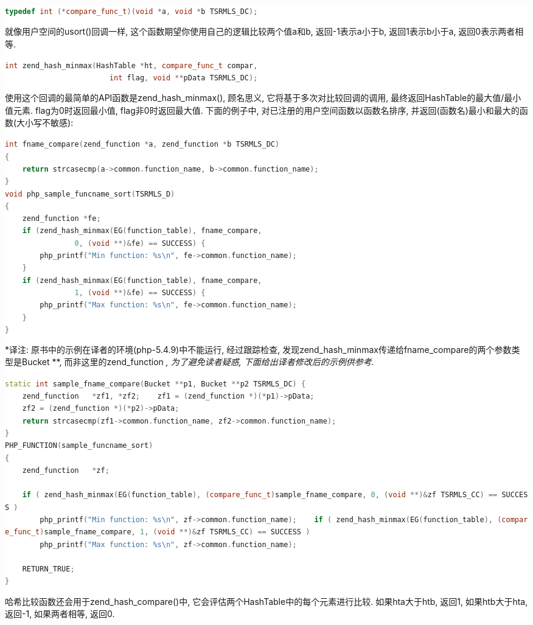 ```cpp
typedef int (*compare_func_t)(void *a, void *b TSRMLS_DC);

```
就像用户空间的usort()回调一样, 这个函数期望你使用自己的逻辑比较两个值a和b, 返回-1表示a小于b, 返回1表示b小于a, 返回0表示两者相等.

```cpp
int zend_hash_minmax(HashTable *ht, compare_func_t compar,
                        int flag, void **pData TSRMLS_DC);
```
使用这个回调的最简单的API函数是zend_hash_minmax(), 顾名思义, 它将基于多次对比较回调的调用, 最终返回HashTable的最大值/最小值元素. flag为0时返回最小值, flag非0时返回最大值.
下面的例子中, 对已注册的用户空间函数以函数名排序, 并返回(函数名)最小和最大的函数(大小写不敏感):

```cpp
int fname_compare(zend_function *a, zend_function *b TSRMLS_DC)
{
    return strcasecmp(a->common.function_name, b->common.function_name);
}
void php_sample_funcname_sort(TSRMLS_D)
{
    zend_function *fe;
    if (zend_hash_minmax(EG(function_table), fname_compare,
                0, (void **)&fe) == SUCCESS) {
        php_printf("Min function: %s\n", fe->common.function_name);
    }
    if (zend_hash_minmax(EG(function_table), fname_compare,
                1, (void **)&fe) == SUCCESS) {
        php_printf("Max function: %s\n", fe->common.function_name);
    }
}
```
*译注: 原书中的示例在译者的环境(php-5.4.9)中不能运行, 经过跟踪检查, 发现zend_hash_minmax传递给fname_compare的两个参数类型是Bucket **, 而非这里的zend_function *, 为了避免读者疑惑, 下面给出译者修改后的示例供参考.*

```cpp
static int sample_fname_compare(Bucket **p1, Bucket **p2 TSRMLS_DC) {
    zend_function   *zf1, *zf2;    zf1 = (zend_function *)(*p1)->pData;
    zf2 = (zend_function *)(*p2)->pData;
    return strcasecmp(zf1->common.function_name, zf2->common.function_name);
}
PHP_FUNCTION(sample_funcname_sort)
{
    zend_function   *zf;

    if ( zend_hash_minmax(EG(function_table), (compare_func_t)sample_fname_compare, 0, (void **)&zf TSRMLS_CC) == SUCCESS )
        php_printf("Min function: %s\n", zf->common.function_name);    if ( zend_hash_minmax(EG(function_table), (compare_func_t)sample_fname_compare, 1, (void **)&zf TSRMLS_CC) == SUCCESS )
        php_printf("Max function: %s\n", zf->common.function_name);
        
    RETURN_TRUE;
}
```
哈希比较函数还会用于zend_hash_compare()中, 它会评估两个HashTable中的每个元素进行比较. 如果hta大于htb, 返回1, 如果htb大于hta, 返回-1, 如果两者相等, 返回0.
